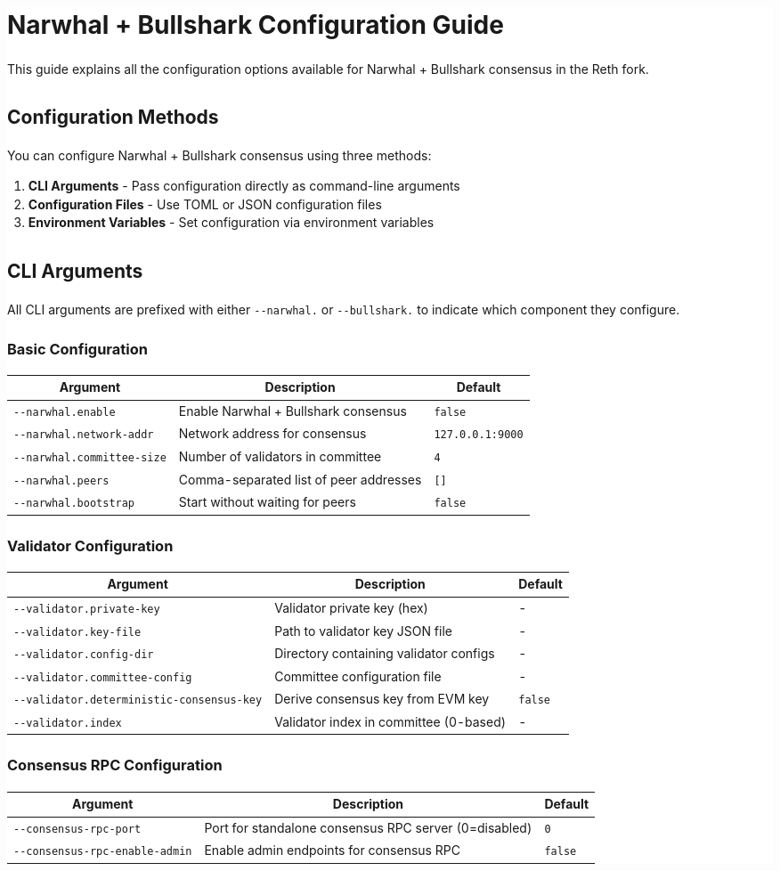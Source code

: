 # Narwhal + Bullshark Configuration Guide

This guide explains all the configuration options available for Narwhal + Bullshark consensus in the Reth fork.

## Configuration Methods

You can configure Narwhal + Bullshark consensus using three methods:

1. **CLI Arguments** - Pass configuration directly as command-line arguments
2. **Configuration Files** - Use TOML or JSON configuration files
3. **Environment Variables** - Set configuration via environment variables

## CLI Arguments

All CLI arguments are prefixed with either `--narwhal.` or `--bullshark.` to indicate which component they configure.

### Basic Configuration

| Argument | Description | Default |
|----------|-------------|---------|
| `--narwhal.enable` | Enable Narwhal + Bullshark consensus | `false` |
| `--narwhal.network-addr` | Network address for consensus | `127.0.0.1:9000` |
| `--narwhal.committee-size` | Number of validators in committee | `4` |
| `--narwhal.peers` | Comma-separated list of peer addresses | `[]` |
| `--narwhal.bootstrap` | Start without waiting for peers | `false` |

### Validator Configuration

| Argument | Description | Default |
|----------|-------------|---------|
| `--validator.private-key` | Validator private key (hex) | - |
| `--validator.key-file` | Path to validator key JSON file | - |
| `--validator.config-dir` | Directory containing validator configs | - |
| `--validator.committee-config` | Committee configuration file | - |
| `--validator.deterministic-consensus-key` | Derive consensus key from EVM key | `false` |
| `--validator.index` | Validator index in committee (0-based) | - |

### Consensus RPC Configuration

| Argument | Description | Default |
|----------|-------------|---------|
| `--consensus-rpc-port` | Port for standalone consensus RPC server (0=disabled) | `0` |
| `--consensus-rpc-enable-admin` | Enable admin endpoints for consensus RPC | `false` |
